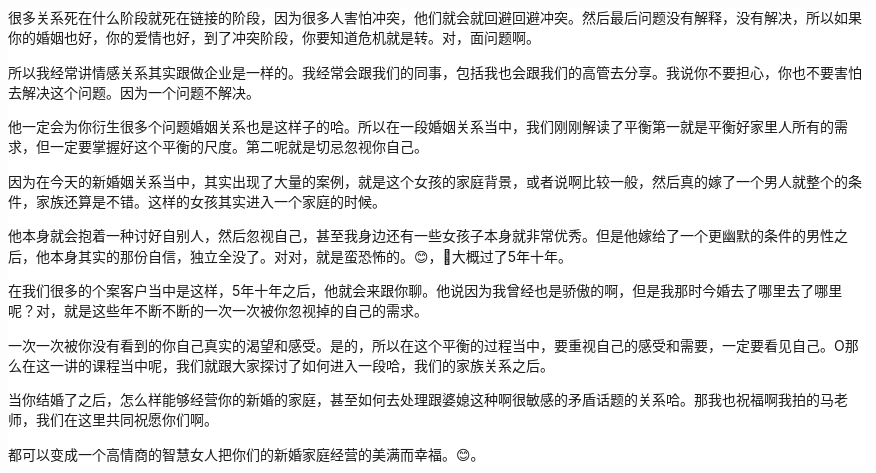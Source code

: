 很多关系死在什么阶段就死在链接的阶段，因为很多人害怕冲突，他们就会就回避回避冲突。然后最后问题没有解释，没有解决，所以如果你的婚姻也好，你的爱情也好，到了冲突阶段，你要知道危机就是转。对，面问题啊。

所以我经常讲情感关系其实跟做企业是一样的。我经常会跟我们的同事，包括我也会跟我们的高管去分享。我说你不要担心，你也不要害怕去解决这个问题。因为一个问题不解决。

他一定会为你衍生很多个问题婚姻关系也是这样子的哈。所以在一段婚姻关系当中，我们刚刚解读了平衡第一就是平衡好家里人所有的需求，但一定要掌握好这个平衡的尺度。第二呢就是切忌忽视你自己。

因为在今天的新婚姻关系当中，其实出现了大量的案例，就是这个女孩的家庭背景，或者说啊比较一般，然后真的嫁了一个男人就整个的条件，家族还算是不错。这样的女孩其实进入一个家庭的时候。

他本身就会抱着一种讨好自别人，然后忽视自己，甚至我身边还有一些女孩子本身就非常优秀。但是他嫁给了一个更幽默的条件的男性之后，他本身其实的那份自信，独立全没了。对对，就是蛮恐怖的。😊，🎼大概过了5年十年。

在我们很多的个案客户当中是这样，5年十年之后，他就会来跟你聊。他说因为我曾经也是骄傲的啊，但是我那时今婚去了哪里去了哪里呢？对，就是这些年不断不断的一次一次被你忽视掉的自己的需求。

一次一次被你没有看到的你自己真实的渴望和感受。是的，所以在这个平衡的过程当中，要重视自己的感受和需要，一定要看见自己。O那么在这一讲的课程当中呢，我们就跟大家探讨了如何进入一段哈，我们的家族关系之后。

当你结婚了之后，怎么样能够经营你的新婚的家庭，甚至如何去处理跟婆媳这种啊很敏感的矛盾话题的关系哈。那我也祝福啊我拍的马老师，我们在这里共同祝愿你们啊。

都可以变成一个高情商的智慧女人把你们的新婚家庭经营的美满而幸福。😊。